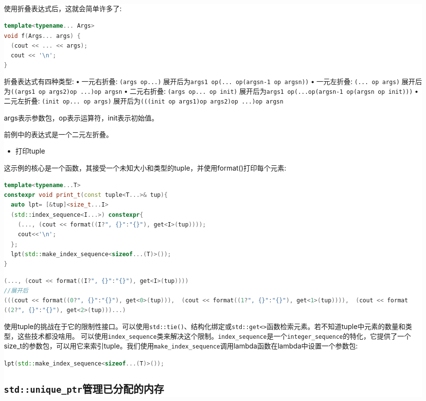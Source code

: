 使用折叠表达式后，这就会简单许多了:

```cpp
template<typename... Args>
void f(Args... args) {
  (cout << ... << args);
  cout << '\n';
}
```

折叠表达式有四种类型:
• 一元右折叠: `(args op...)`
展开后为`args1 op(... op(argsn-1 op argsn))`
• 一元左折叠: `(... op args)`
展开后为`((args1 op args2)op ...)op argsn`
• 二元右折叠: `(args op... op init)`
展开后为`args1 op(...op(argsn-1 op(argsn op init)))`
• 二元左折叠: `(init op... op args)`
展开后为`(((init op args1)op args2)op ...)op argsn`

args表示参数包，op表示运算符，init表示初始值。

前例中的表达式是一个二元左折叠。

* 打印tuple

这示例的核心是一个函数，其接受一个未知大小和类型的tuple，并使用format()打印每个元素:

```cpp
template<typename...T>
constexpr void print_t(const tuple<T...>& tup){
  auto lpt= [&tup]<size_t...I>
  (std::index_sequence<I...>) constexpr{
    (..., (cout << format((I?", {}":"{}"), get<I>(tup))));
    cout<<'\n';
  };
  lpt(std::make_index_sequence<sizeof...(T)>());
}
```

```cpp
(..., (cout << format((I?", {}":"{}"), get<I>(tup))))
//展开后
(((cout << format((0?", {}":"{}"), get<0>(tup))),  (cout << format((1?", {}":"{}"), get<1>(tup)))),  (cout << format((2?", {}":"{}"), get<2>(tup)))...)
```

使用tuple的挑战在于它的限制性接口。可以使用`std::tie()`、结构化绑定或`std::get<>`函数检索元素。若不知道tuple中元素的数量和类型，这些技术都没啥用。
可以使用`index_sequence`类来解决这个限制。`index_sequence`是一个`integer_sequence`的特化，它提供了一个size_t的参数包，可以用它来索引tuple。我们使用`make_index_sequence`调用lambda函数在lambda中设置一个参数包:

```cpp
lpt(std::make_index_sequence<sizeof...(T)>());
```

## `std::unique_ptr`管理已分配的内存
